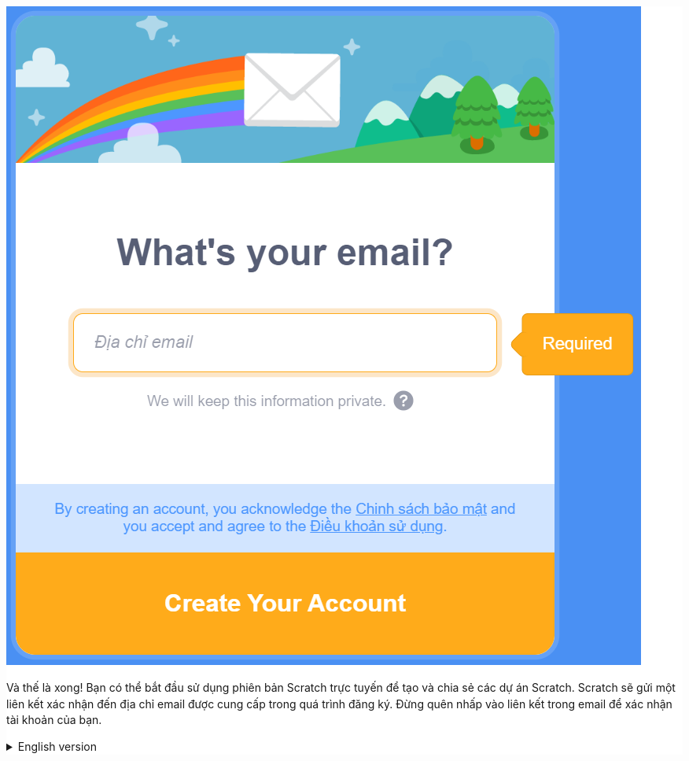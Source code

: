 ![scratch-website-email](images/scratch-website-email.png)

Và thế là xong! Bạn có thể bắt đầu sử dụng phiên bản Scratch trực tuyến để tạo và chia sẻ các dự án Scratch. Scratch sẽ gửi một liên kết xác nhận đến địa chỉ email được cung cấp trong quá trình đăng ký. Đừng quên nhấp vào liên kết trong email để xác nhận tài khoản của bạn.

<details><summary>English version</summary></details>

